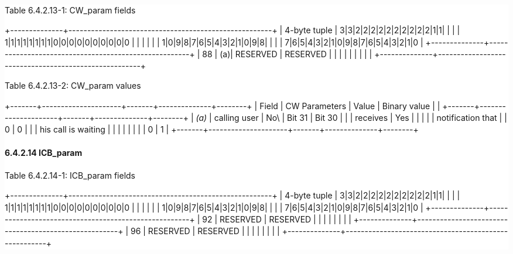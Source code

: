Table 6.4.2.13-1: CW\_param fields

+--------------+------------------------------------------------------+
| 4-byte tuple | 3\|3\|2\|2\|2\|2\|2\|2\|2\|2\|2\|2\|1\|1\|           |
|              | 1\|1\|1\|1\|1\|1\|1\|1\|0\|0\|0\|0\|0\|0\|0\|0\|0\|0 |
|              |                                                      |
|              | 1\|0\|9\|8\|7\|6\|5\|4\|3\|2\|1\|0\|9\|8\|           |
|              | 7\|6\|5\|4\|3\|2\|1\|0\|9\|8\|7\|6\|5\|4\|3\|2\|1\|0 |
+--------------+------------------------------------------------------+
| 88           | (a)\| RESERVED \| RESERVED                           |
|              |                                                      |
|              | \| \|                                                |
+--------------+------------------------------------------------------+

Table 6.4.2.13-2: CW\_param values

+-------+---------------------+-------+--------------+--------+
| Field | CW Parameters       | Value | Binary value |        |
+-------+---------------------+-------+--------------+--------+
| *(a)* | calling user        | No\   | Bit 31       | Bit 30 |
|       | receives            | Yes   |              |        |
|       | notification that   |       | 0            | 0      |
|       | his call is waiting |       |              |        |
|       |                     |       | 0            | 1      |
+-------+---------------------+-------+--------------+--------+

#### 6.4.2.14 ICB\_param

Table 6.4.2.14-1: ICB\_param fields

+--------------+------------------------------------------------------+
| 4-byte tuple | 3\|3\|2\|2\|2\|2\|2\|2\|2\|2\|2\|2\|1\|1\|           |
|              | 1\|1\|1\|1\|1\|1\|1\|1\|0\|0\|0\|0\|0\|0\|0\|0\|0\|0 |
|              |                                                      |
|              | 1\|0\|9\|8\|7\|6\|5\|4\|3\|2\|1\|0\|9\|8\|           |
|              | 7\|6\|5\|4\|3\|2\|1\|0\|9\|8\|7\|6\|5\|4\|3\|2\|1\|0 |
+--------------+------------------------------------------------------+
| 92           | RESERVED \| RESERVED                                 |
|              |                                                      |
|              | \|                                                   |
+--------------+------------------------------------------------------+
| 96           | RESERVED \| RESERVED                                 |
|              |                                                      |
|              | \|                                                   |
+--------------+------------------------------------------------------+
